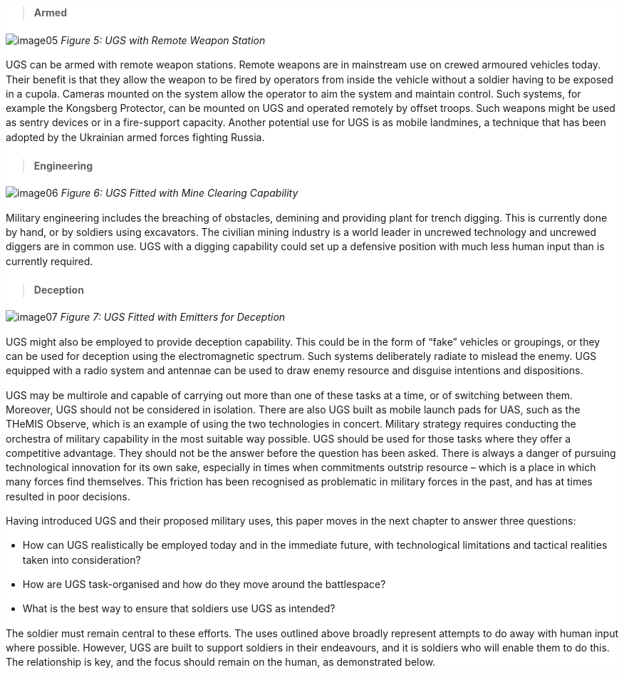 > #### Armed

![image05](https://i.imgur.com/1t109C8.png)
_Figure 5: UGS with Remote Weapon Station_

UGS can be armed with remote weapon stations. Remote weapons are in mainstream use on crewed armoured vehicles today. Their benefit is that they allow the weapon to be fired by operators from inside the vehicle without a soldier having to be exposed in a cupola. Cameras mounted on the system allow the operator to aim the system and maintain control. Such systems, for example the Kongsberg Protector, can be mounted on UGS and operated remotely by offset troops. Such weapons might be used as sentry devices or in a fire-support capacity. Another potential use for UGS is as mobile landmines, a technique that has been adopted by the Ukrainian armed forces fighting Russia.

> #### Engineering

![image06](https://i.imgur.com/5QtdHuJ.png)
_Figure 6: UGS Fitted with Mine Clearing Capability_

Military engineering includes the breaching of obstacles, demining and providing plant for trench digging. This is currently done by hand, or by soldiers using excavators. The civilian mining industry is a world leader in uncrewed technology and uncrewed diggers are in common use. UGS with a digging capability could set up a defensive position with much less human input than is currently required.

> #### Deception

![image07](https://i.imgur.com/cWatkzP.png)
_Figure 7: UGS Fitted with Emitters for Deception_

UGS might also be employed to provide deception capability. This could be in the form of “fake” vehicles or groupings, or they can be used for deception using the electromagnetic spectrum. Such systems deliberately radiate to mislead the enemy. UGS equipped with a radio system and antennae can be used to draw enemy resource and disguise intentions and dispositions.

UGS may be multirole and capable of carrying out more than one of these tasks at a time, or of switching between them. Moreover, UGS should not be considered in isolation. There are also UGS built as mobile launch pads for UAS, such as the THeMIS Observe, which is an example of using the two technologies in concert. Military strategy requires conducting the orchestra of military capability in the most suitable way possible. UGS should be used for those tasks where they offer a competitive advantage. They should not be the answer before the question has been asked. There is always a danger of pursuing technological innovation for its own sake, especially in times when commitments outstrip resource – which is a place in which many forces find themselves. This friction has been recognised as problematic in military forces in the past, and has at times resulted in poor decisions.

Having introduced UGS and their proposed military uses, this paper moves in the next chapter to answer three questions:

- How can UGS realistically be employed today and in the immediate future, with technological limitations and tactical realities taken into consideration?

- How are UGS task-organised and how do they move around the battlespace?

- What is the best way to ensure that soldiers use UGS as intended?

The soldier must remain central to these efforts. The uses outlined above broadly represent attempts to do away with human input where possible. However, UGS are built to support soldiers in their endeavours, and it is soldiers who will enable them to do this. The relationship is key, and the focus should remain on the human, as demonstrated below.
